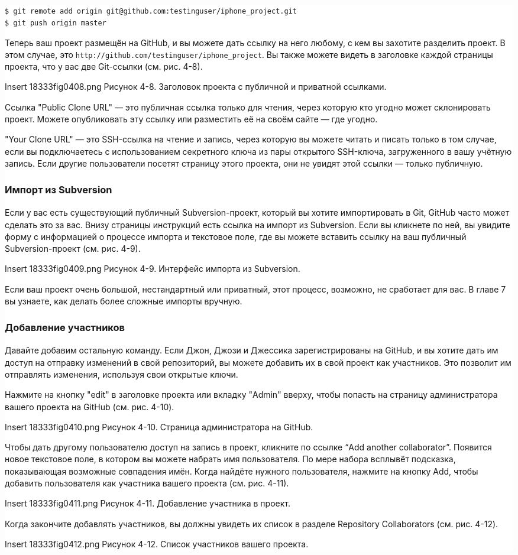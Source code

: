 	$ git remote add origin git@github.com:testinguser/iphone_project.git
	$ git push origin master

Теперь ваш проект размещён на GitHub, и вы можете дать ссылку на него любому, с кем вы захотите разделить проект. В этом случае, это `http://github.com/testinguser/iphone_project`. Вы также можете видеть в заголовке каждой страницы проекта, что у вас две Git-ссылки (см. рис. 4-8).

Insert 18333fig0408.png 
Рисунок 4-8. Заголовок проекта с публичной и приватной ссылками.

Ссылка "Public Clone URL" — это публичная ссылка только для чтения, через которую кто угодно может склонировать проект. Можете опубликовать эту ссылку или разместить её на своём сайте — где угодно.

"Your Clone URL" — это SSH-ссылка на чтение и запись, через которую вы можете читать и писать только в том случае, если вы подключаетесь с использованием секретного ключа из пары открытого SSH-ключа, загруженного в вашу учётную запись. Если другие пользователи посетят страницу этого проекта, они не увидят этой ссылки — только публичную.

### Импорт из Subversion ###

Если у вас есть существующий публичный Subversion-проект, который вы хотите импортировать в Git, GitHub часто может сделать это за вас. Внизу страницы инструкций есть ссылка на импорт из Subversion. Если вы кликнете по ней, вы увидите форму с информацией о процессе импорта и текстовое поле, где вы можете вставить ссылку на ваш публичный Subversion-проект (см. рис. 4-9).

Insert 18333fig0409.png 
Рисунок 4-9. Интерфейс импорта из Subversion.

Если ваш проект очень большой, нестандартный или приватный, этот процесс, возможно, не сработает для вас. В главе 7 вы узнаете, как делать более сложные импорты вручную.

### Добавление участников ###

Давайте добавим остальную команду. Если Джон, Джози и Джессика зарегистрированы на GitHub, и вы хотите дать им доступ на отправку изменений в свой репозиторий, вы можете добавить их в свой проект как участников. Это позволит им отправлять изменения, используя свои открытые ключи.

Нажмите на кнопку "edit" в заголовке проекта или вкладку "Admin" вверху, чтобы попасть на страницу администратора вашего проекта на GitHub (см. рис. 4-10).

Insert 18333fig0410.png 
Рисунок 4-10. Страница администратора на GitHub.

Чтобы дать другому пользователю доступ на запись в проект, кликните по ссылке “Add another collaborator”. Появится новое текстовое поле, в котором вы можете набрать имя пользователя. По мере набора всплывёт подсказка, показывающая возможные совпадения имён. Когда найдёте нужного пользователя, нажмите на кнопку Add, чтобы добавить пользователя как участника вашего проекта (см. рис. 4-11).

Insert 18333fig0411.png 
Рисунок 4-11. Добавление участника в проект.

Когда закончите добавлять участников, вы должны увидеть их список в разделе Repository Collaborators (см. рис. 4-12).

Insert 18333fig0412.png 
Рисунок 4-12. Список участников вашего проекта.
